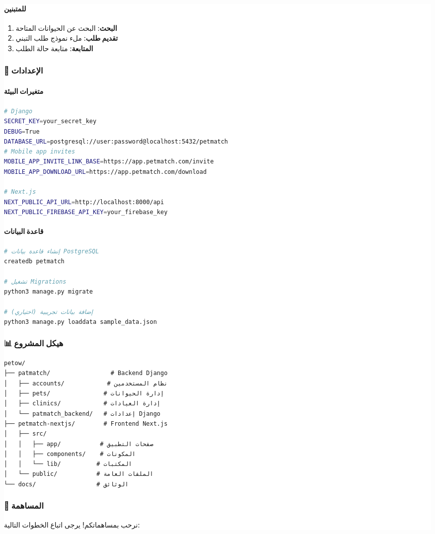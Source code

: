 #### للمتبنين
1. **البحث**: البحث عن الحيوانات المتاحة
2. **تقديم طلب**: ملء نموذج طلب التبني
3. **المتابعة**: متابعة حالة الطلب

### 🔧 الإعدادات

#### متغيرات البيئة
```bash
# Django
SECRET_KEY=your_secret_key
DEBUG=True
DATABASE_URL=postgresql://user:password@localhost:5432/petmatch
# Mobile app invites
MOBILE_APP_INVITE_LINK_BASE=https://app.petmatch.com/invite
MOBILE_APP_DOWNLOAD_URL=https://app.petmatch.com/download

# Next.js
NEXT_PUBLIC_API_URL=http://localhost:8000/api
NEXT_PUBLIC_FIREBASE_API_KEY=your_firebase_key
```

#### قاعدة البيانات
```bash
# إنشاء قاعدة بيانات PostgreSQL
createdb petmatch

# تشغيل Migrations
python3 manage.py migrate

# إضافة بيانات تجريبية (اختياري)
python3 manage.py loaddata sample_data.json
```

### 📊 هيكل المشروع
```
petow/
├── patmatch/                 # Backend Django
│   ├── accounts/            # نظام المستخدمين
│   ├── pets/               # إدارة الحيوانات
│   ├── clinics/            # إدارة العيادات
│   └── patmatch_backend/   # إعدادات Django
├── petmatch-nextjs/        # Frontend Next.js
│   ├── src/
│   │   ├── app/           # صفحات التطبيق
│   │   ├── components/    # المكونات
│   │   └── lib/          # المكتبات
│   └── public/           # الملفات العامة
└── docs/                 # الوثائق
```

### 🤝 المساهمة
نرحب بمساهماتكم! يرجى اتباع الخطوات التالية:
